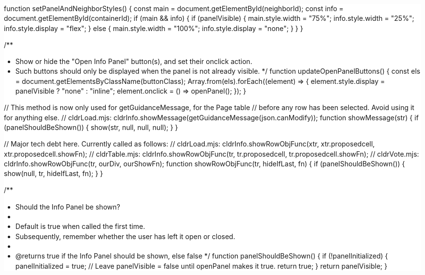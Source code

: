 function setPanelAndNeighborStyles() {
  const main = document.getElementById(neighborId);
  const info = document.getElementById(containerId);
  if (main && info) {
    if (panelVisible) {
      main.style.width = "75%";
      info.style.width = "25%";
      info.style.display = "flex";
    } else {
      main.style.width = "100%";
      info.style.display = "none";
    }
  }
}

/**
 * Show or hide the "Open Info Panel" button(s), and set their onclick action.
 * Such buttons should only be displayed when the panel is not already visible.
 */
function updateOpenPanelButtons() {
  const els = document.getElementsByClassName(buttonClass);
  Array.from(els).forEach((element) => {
    element.style.display = panelVisible ? "none" : "inline";
    element.onclick = () => openPanel();
  });
}

// This method is now only used for getGuidanceMessage, for the Page table
// before any row has been selected. Avoid using it for anything else.
// cldrLoad.mjs: cldrInfo.showMessage(getGuidanceMessage(json.canModify));
function showMessage(str) {
  if (panelShouldBeShown()) {
    show(str, null, null, null);
  }
}

// Major tech debt here. Currently called as follows:
// cldrLoad.mjs:   cldrInfo.showRowObjFunc(xtr, xtr.proposedcell, xtr.proposedcell.showFn);
// cldrTable.mjs:  cldrInfo.showRowObjFunc(tr, tr.proposedcell, tr.proposedcell.showFn);
// cldrVote.mjs:   cldrInfo.showRowObjFunc(tr, ourDiv, ourShowFn);
function showRowObjFunc(tr, hideIfLast, fn) {
  if (panelShouldBeShown()) {
    show(null, tr, hideIfLast, fn);
  }
}

/**
 * Should the Info Panel be shown?
 *
 * Default is true when called the first time.
 * Subsequently, remember whether the user has left it open or closed.
 *
 * @returns true if the Info Panel should be shown, else false
 */
function panelShouldBeShown() {
  if (!panelInitialized) {
    panelInitialized = true;
    // Leave panelVisible = false until openPanel makes it true.
    return true;
  }
  return panelVisible;
}
